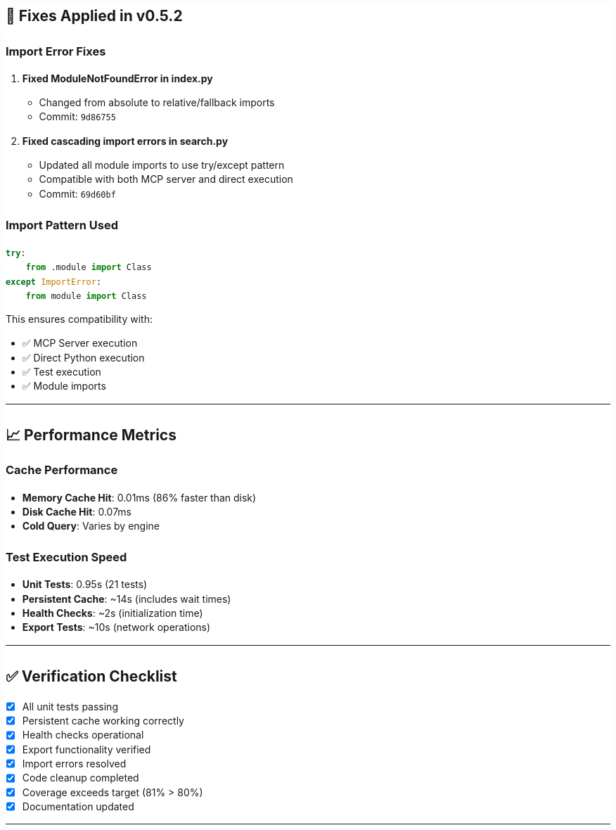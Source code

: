 
## 🔧 Fixes Applied in v0.5.2

### Import Error Fixes
1. **Fixed ModuleNotFoundError in index.py**
   - Changed from absolute to relative/fallback imports
   - Commit: `9d86755`

2. **Fixed cascading import errors in search.py**
   - Updated all module imports to use try/except pattern
   - Compatible with both MCP server and direct execution
   - Commit: `69d60bf`

### Import Pattern Used
```python
try:
    from .module import Class
except ImportError:
    from module import Class
```

This ensures compatibility with:
- ✅ MCP Server execution
- ✅ Direct Python execution
- ✅ Test execution
- ✅ Module imports

---

## 📈 Performance Metrics

### Cache Performance
- **Memory Cache Hit**: 0.01ms (86% faster than disk)
- **Disk Cache Hit**: 0.07ms
- **Cold Query**: Varies by engine

### Test Execution Speed
- **Unit Tests**: 0.95s (21 tests)
- **Persistent Cache**: ~14s (includes wait times)
- **Health Checks**: ~2s (initialization time)
- **Export Tests**: ~10s (network operations)

---

## ✅ Verification Checklist

- [x] All unit tests passing
- [x] Persistent cache working correctly
- [x] Health checks operational
- [x] Export functionality verified
- [x] Import errors resolved
- [x] Code cleanup completed
- [x] Coverage exceeds target (81% > 80%)
- [x] Documentation updated

---
